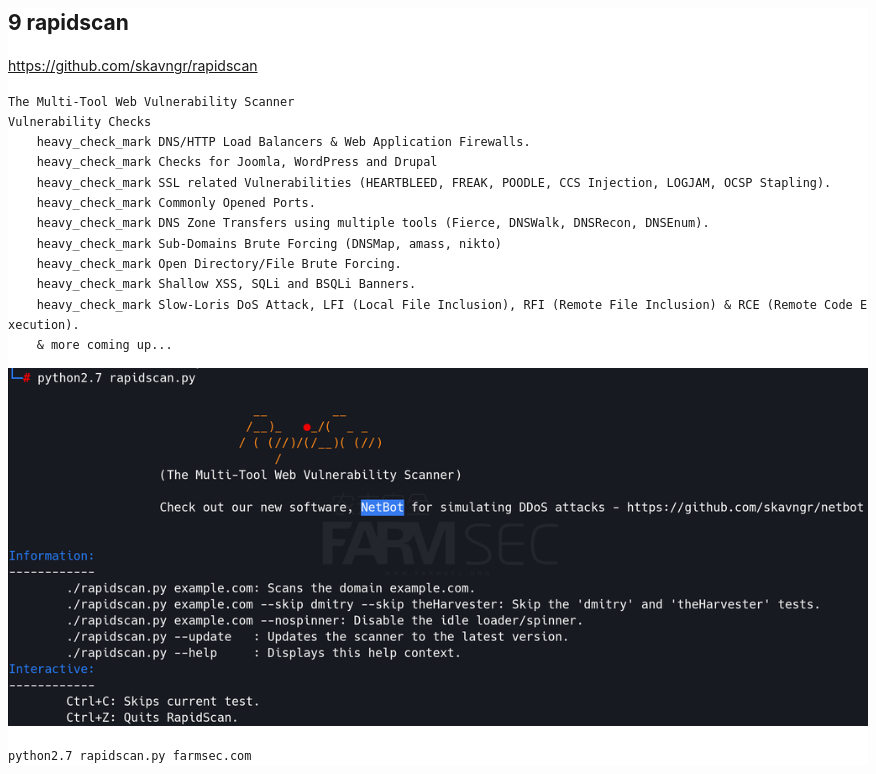 



## 9 rapidscan

https://github.com/skavngr/rapidscan

```
The Multi-Tool Web Vulnerability Scanner
Vulnerability Checks
    heavy_check_mark DNS/HTTP Load Balancers & Web Application Firewalls.
    heavy_check_mark Checks for Joomla, WordPress and Drupal
    heavy_check_mark SSL related Vulnerabilities (HEARTBLEED, FREAK, POODLE, CCS Injection, LOGJAM, OCSP Stapling).
    heavy_check_mark Commonly Opened Ports.
    heavy_check_mark DNS Zone Transfers using multiple tools (Fierce, DNSWalk, DNSRecon, DNSEnum).
    heavy_check_mark Sub-Domains Brute Forcing (DNSMap, amass, nikto)
    heavy_check_mark Open Directory/File Brute Forcing.
    heavy_check_mark Shallow XSS, SQLi and BSQLi Banners.
    heavy_check_mark Slow-Loris DoS Attack, LFI (Local File Inclusion), RFI (Remote File Inclusion) & RCE (Remote Code Execution).
    & more coming up...

```

![image-20221107054228937](../../images//image-20221107054228937.png)

```
python2.7 rapidscan.py farmsec.com
```
